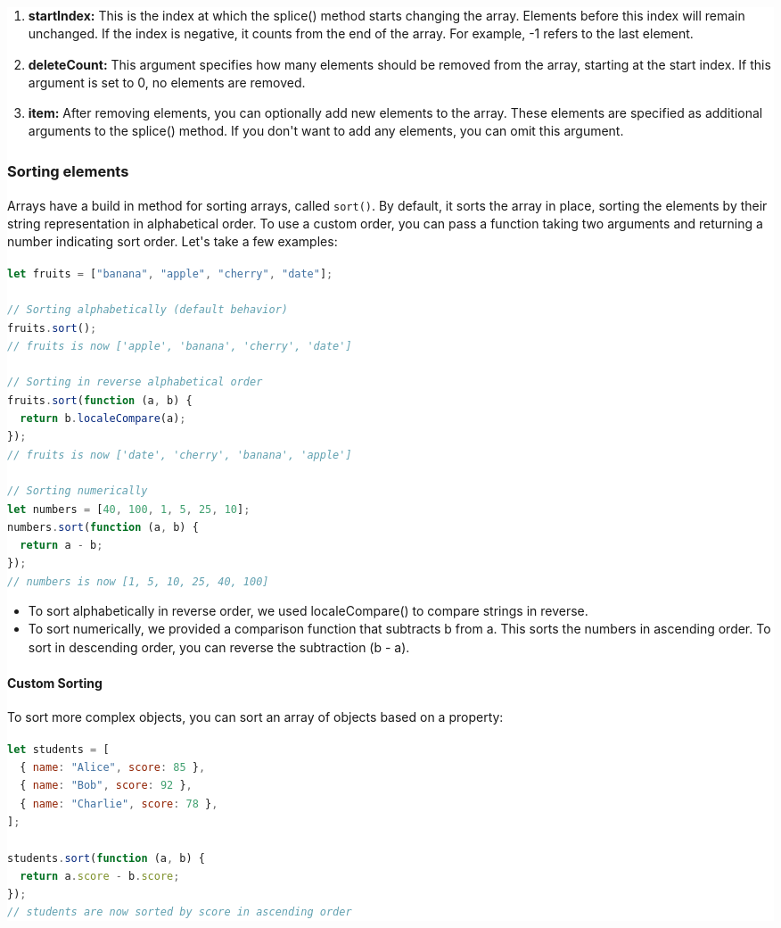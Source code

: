 1. **startIndex:** This is the index at which the splice() method starts
   changing the array. Elements before this index will remain unchanged. If the
   index is negative, it counts from the end of the array. For example, -1
   refers to the last element.

2. **deleteCount:** This argument specifies how many elements should be removed
   from the array, starting at the start index. If this argument is set to 0, no
   elements are removed.

3. **item:** After removing elements, you can optionally add new elements to the
   array. These elements are specified as additional arguments to the splice()
   method. If you don't want to add any elements, you can omit this argument.

### Sorting elements

Arrays have a build in method for sorting arrays, called `sort()`. By default,
it sorts the array in place, sorting the elements by their string representation
in alphabetical order. To use a custom order, you can pass a function taking two
arguments and returning a number indicating sort order. Let's take a few
examples:

```javascript
let fruits = ["banana", "apple", "cherry", "date"];

// Sorting alphabetically (default behavior)
fruits.sort();
// fruits is now ['apple', 'banana', 'cherry', 'date']

// Sorting in reverse alphabetical order
fruits.sort(function (a, b) {
  return b.localeCompare(a);
});
// fruits is now ['date', 'cherry', 'banana', 'apple']

// Sorting numerically
let numbers = [40, 100, 1, 5, 25, 10];
numbers.sort(function (a, b) {
  return a - b;
});
// numbers is now [1, 5, 10, 25, 40, 100]
```

- To sort alphabetically in reverse order, we used localeCompare() to compare
  strings in reverse.
- To sort numerically, we provided a comparison function that subtracts b from
  a. This sorts the numbers in ascending order. To sort in descending order, you
  can reverse the subtraction (b - a).

#### Custom Sorting

To sort more complex objects, you can sort an array of objects based on a
property:

```javascript
let students = [
  { name: "Alice", score: 85 },
  { name: "Bob", score: 92 },
  { name: "Charlie", score: 78 },
];

students.sort(function (a, b) {
  return a.score - b.score;
});
// students are now sorted by score in ascending order
```
